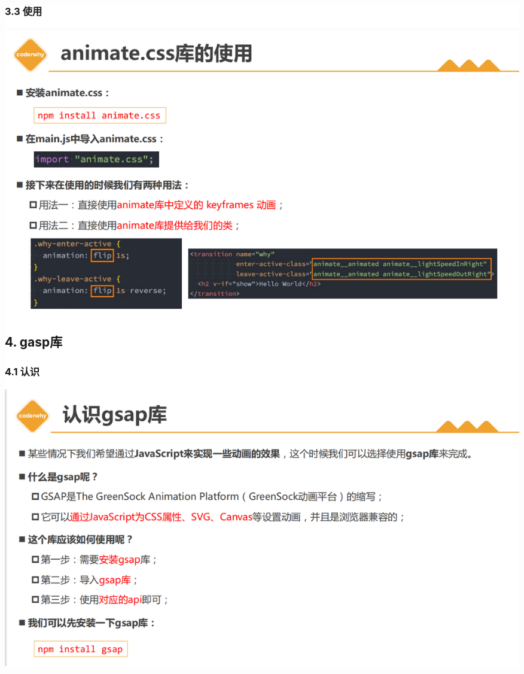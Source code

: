 

### 3.3 使用

![image-20210901155830776](image/image-20210901155830776.png)



## 4. gasp库

### 4.1 认识

![image-20210901162357720](image/image-20210901162357720.png)
